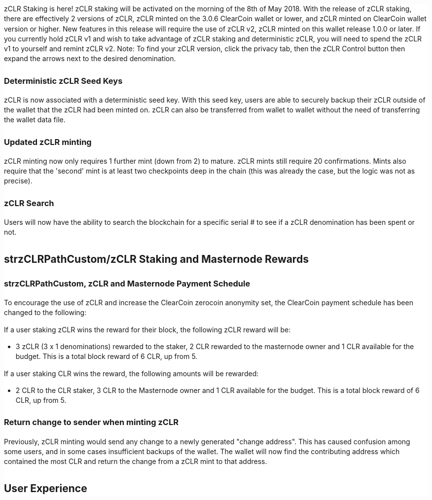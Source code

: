 zCLR Staking is here! zCLR staking will be activated on the morning of the 8th of May 2018. With the release of zCLR staking, there are effectively 2 versions of zCLR, zCLR minted on the 3.0.6 ClearCoin wallet or lower, and zCLR minted on ClearCoin wallet version or higher. New features in this release will require the use of zCLR v2, zCLR minted on this wallet release 1.0.0 or later. If you currently hold zCLR v1 and wish to take advantage of zCLR staking and deterministic zCLR, you will need to spend the zCLR v1 to yourself and remint zCLR v2.
Note: To find your zCLR version, click the privacy tab, then the zCLR Control button then expand the arrows next to the desired denomination.


### Deterministic zCLR Seed Keys

zCLR is now associated with a deterministic seed key. With this seed key, users are able to securely backup their zCLR outside of the wallet that the zCLR had been minted on. zCLR can also be transferred from wallet to wallet without the need of transferring the wallet data file.


### Updated zCLR minting

zCLR minting now only requires 1 further mint (down from 2) to mature. zCLR mints still require 20 confirmations.  Mints also require that the 'second' mint is at least two checkpoints deep in the chain (this was already the case, but the logic was not as precise).


### zCLR Search

Users will now have the ability to search the blockchain for a specific serial # to see if a zCLR denomination has been spent or not.



strzCLRPathCustom/zCLR Staking and Masternode Rewards
--------------

### strzCLRPathCustom, zCLR and Masternode Payment Schedule

To encourage the use of zCLR and increase the ClearCoin zerocoin anonymity set, the ClearCoin payment schedule has been changed to the following:

If a user staking zCLR wins the reward for their block, the following zCLR reward will be: 
- 3 zCLR (3 x 1 denominations) rewarded to the staker, 2 CLR rewarded to the masternode owner and 1 CLR available for the budget. This is a total block reward of 6 CLR, up from 5.

If a user staking CLR wins the reward, the following amounts will be rewarded: 
- 2 CLR to the CLR staker, 3 CLR to the Masternode owner and 1 CLR available for the budget. This is a total block reward of 6 CLR, up from 5.


### Return change to sender when minting zCLR

Previously, zCLR minting would send any change to a newly generated "change address". This has caused confusion among some users, and in some cases insufficient backups of the wallet. The wallet will now find the contributing address which contained the most CLR and return the change from a zCLR mint to that address.


User Experience
--------------
